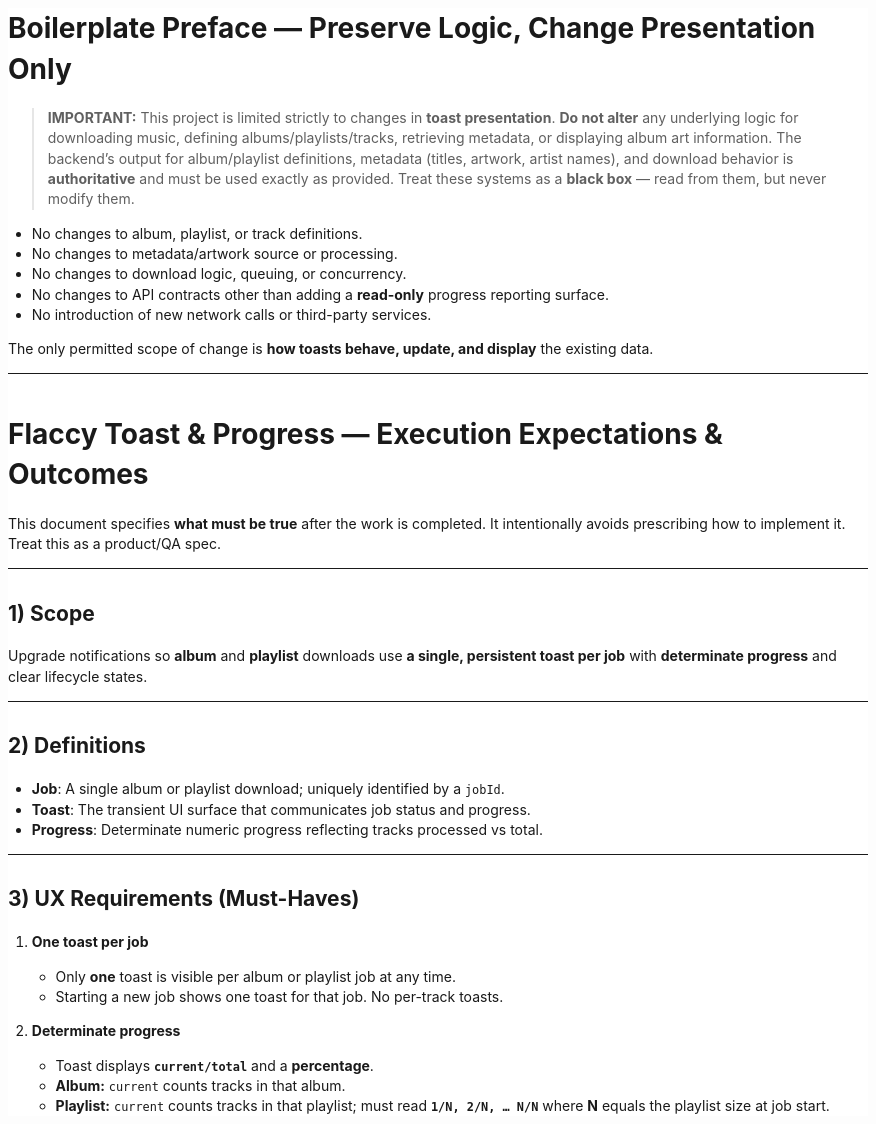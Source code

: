 # **Boilerplate Preface — Preserve Logic, Change Presentation Only**

> **IMPORTANT:** This project is limited strictly to changes in **toast presentation**. **Do not alter** any underlying logic for downloading music, defining albums/playlists/tracks, retrieving metadata, or displaying album art information. The backend’s output for album/playlist definitions, metadata (titles, artwork, artist names), and download behavior is **authoritative** and must be used exactly as provided. Treat these systems as a **black box** — read from them, but never modify them.

* No changes to album, playlist, or track definitions.
* No changes to metadata/artwork source or processing.
* No changes to download logic, queuing, or concurrency.
* No changes to API contracts other than adding a **read-only** progress reporting surface.
* No introduction of new network calls or third-party services.

The only permitted scope of change is **how toasts behave, update, and display** the existing data.

---

# Flaccy Toast & Progress — **Execution Expectations & Outcomes**

This document specifies **what must be true** after the work is completed. It intentionally avoids prescribing how to implement it. Treat this as a product/QA spec.

---

## 1) Scope

Upgrade notifications so **album** and **playlist** downloads use **a single, persistent toast per job** with **determinate progress** and clear lifecycle states.

---

## 2) Definitions

* **Job**: A single album or playlist download; uniquely identified by a `jobId`.
* **Toast**: The transient UI surface that communicates job status and progress.
* **Progress**: Determinate numeric progress reflecting tracks processed vs total.

---

## 3) UX Requirements (Must-Haves)

1. **One toast per job**

   * Only **one** toast is visible per album or playlist job at any time.
   * Starting a new job shows one toast for that job. No per-track toasts.

2. **Determinate progress**

   * Toast displays **`current/total`** and a **percentage**.
   * **Album:** `current` counts tracks in that album.
   * **Playlist:** `current` counts tracks in that playlist; must read **`1/N, 2/N, … N/N`** where **N** equals the playlist size at job start.
